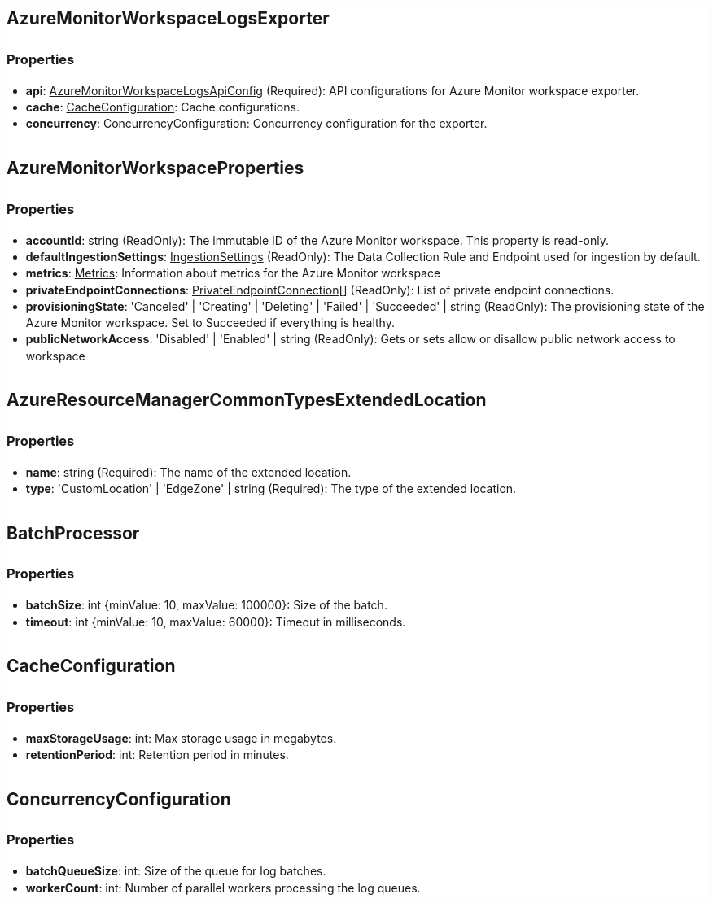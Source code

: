 ## AzureMonitorWorkspaceLogsExporter
### Properties
* **api**: [AzureMonitorWorkspaceLogsApiConfig](#azuremonitorworkspacelogsapiconfig) (Required): API configurations for Azure Monitor workspace exporter.
* **cache**: [CacheConfiguration](#cacheconfiguration): Cache configurations.
* **concurrency**: [ConcurrencyConfiguration](#concurrencyconfiguration): Concurrency configuration for the exporter.

## AzureMonitorWorkspaceProperties
### Properties
* **accountId**: string (ReadOnly): The immutable ID of the Azure Monitor workspace. This property is read-only.
* **defaultIngestionSettings**: [IngestionSettings](#ingestionsettings) (ReadOnly): The Data Collection Rule and Endpoint used for ingestion by default.
* **metrics**: [Metrics](#metrics): Information about metrics for the Azure Monitor workspace
* **privateEndpointConnections**: [PrivateEndpointConnection](#privateendpointconnection)[] (ReadOnly): List of private endpoint connections.
* **provisioningState**: 'Canceled' | 'Creating' | 'Deleting' | 'Failed' | 'Succeeded' | string (ReadOnly): The provisioning state of the Azure Monitor workspace. Set to Succeeded if everything is healthy.
* **publicNetworkAccess**: 'Disabled' | 'Enabled' | string (ReadOnly): Gets or sets allow or disallow public network access to workspace

## AzureResourceManagerCommonTypesExtendedLocation
### Properties
* **name**: string (Required): The name of the extended location.
* **type**: 'CustomLocation' | 'EdgeZone' | string (Required): The type of the extended location.

## BatchProcessor
### Properties
* **batchSize**: int {minValue: 10, maxValue: 100000}: Size of the batch.
* **timeout**: int {minValue: 10, maxValue: 60000}: Timeout in milliseconds.

## CacheConfiguration
### Properties
* **maxStorageUsage**: int: Max storage usage in megabytes.
* **retentionPeriod**: int: Retention period in minutes.

## ConcurrencyConfiguration
### Properties
* **batchQueueSize**: int: Size of the queue for log batches.
* **workerCount**: int: Number of parallel workers processing the log queues.
